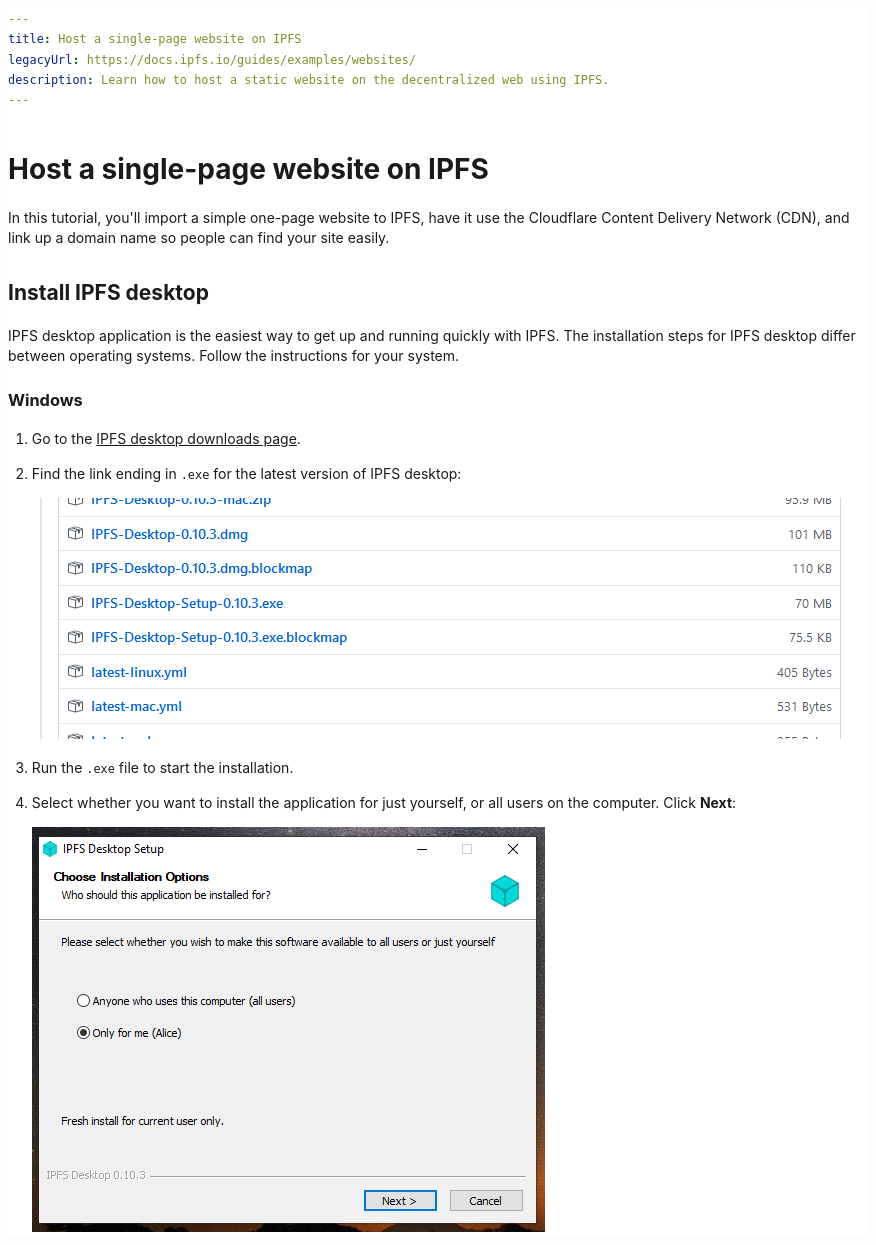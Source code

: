 ```yaml
---
title: Host a single-page website on IPFS
legacyUrl: https://docs.ipfs.io/guides/examples/websites/
description: Learn how to host a static website on the decentralized web using IPFS.
---
```


# Host a single-page website on IPFS

In this tutorial, you'll import a simple one-page website to IPFS, have it use the Cloudflare Content Delivery Network (CDN), and link up a domain name so people can find your site easily.

## Install IPFS desktop

IPFS desktop application is the easiest way to get up and running quickly with IPFS. The installation steps for IPFS desktop differ between operating systems. Follow the instructions for your system.

### Windows

1. Go to the [IPFS desktop downloads page](https://github.com/ipfs-shipyard/ipfs-desktop/releases).
2. Find the link ending in `.exe` for the latest version of IPFS desktop:

    ![The IPFS desktop download page.](images/single-page-website/install-windows-download-exe-page.png)

3. Run the `.exe` file to start the installation.
4. Select whether you want to install the application for just yourself, or all users on the computer. Click **Next**:

    ![The IPFS desktop install options window.](images/single-page-website/install-windows-install-options.png)
